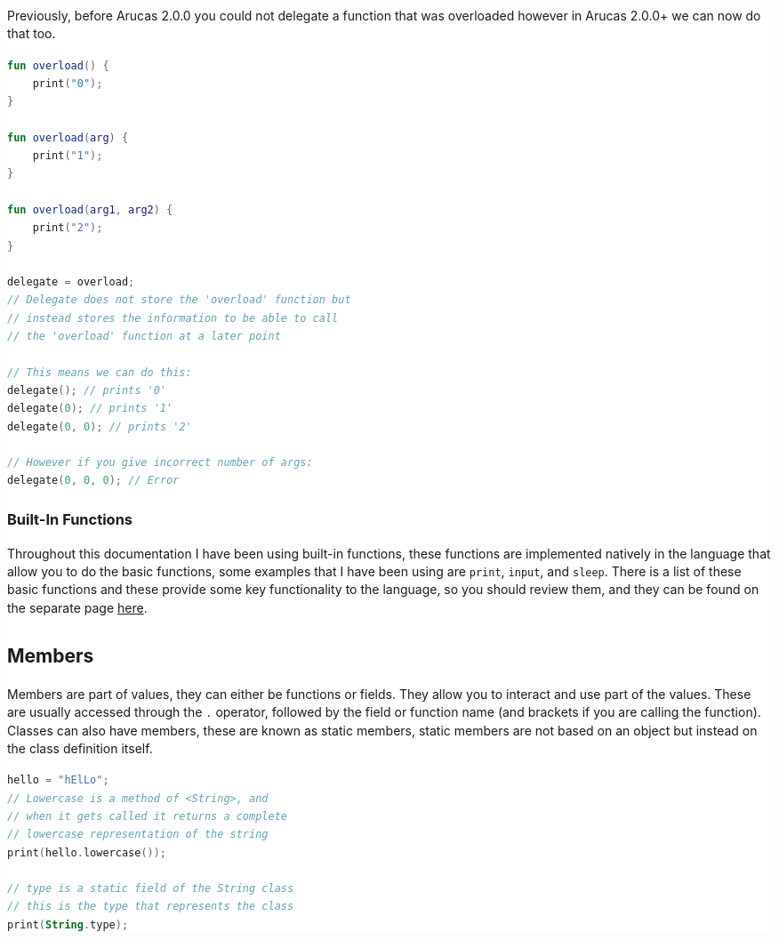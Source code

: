 Previously, before Arucas 2.0.0 you could not delegate a function that was overloaded however in Arucas 2.0.0+ we can now do that too.
```kotlin
fun overload() {
	print("0");
}

fun overload(arg) {
	print("1");
}

fun overload(arg1, arg2) {
	print("2");
}

delegate = overload;
// Delegate does not store the 'overload' function but
// instead stores the information to be able to call
// the 'overload' function at a later point

// This means we can do this:
delegate(); // prints '0'
delegate(0); // prints '1'
delegate(0, 0); // prints '2'

// However if you give incorrect number of args:
delegate(0, 0, 0); // Error
```

### Built-In Functions

Throughout this documentation I have been using built-in functions, these functions are implemented natively in the language that allow you to do the basic functions, some examples that I have been using are `print`, `input`, and `sleep`.
There is a list of these basic functions and these provide some key functionality to the language, so you should review them, and they can be found on the separate page [here](https://github.com/senseiwells/Arucas/blob/main/docs/Extensions.md). 

## Members

Members are part of values, they can either be functions or fields. They allow you to interact and use part of the values. These are usually accessed through the `.` operator, followed by the field or function name (and brackets if you are calling the function). Classes can also have members, these are known as static members, static members are not based on an object but instead on the class definition itself.
```kotlin
hello = "hElLo";
// Lowercase is a method of <String>, and
// when it gets called it returns a complete
// lowercase representation of the string
print(hello.lowercase());

// type is a static field of the String class
// this is the type that represents the class
print(String.type);
```

